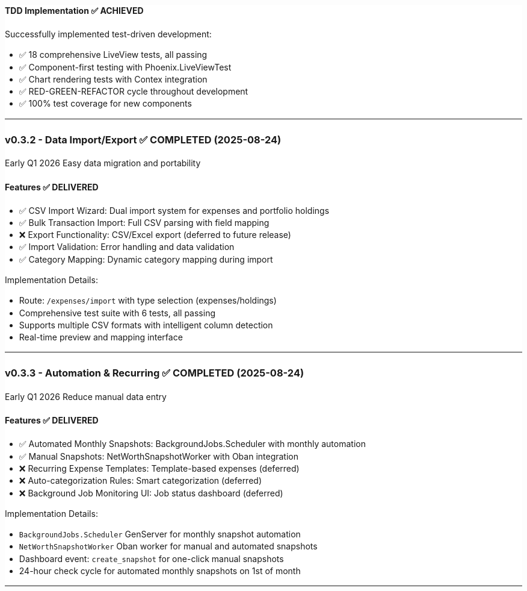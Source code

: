 #### TDD Implementation ✅ ACHIEVED

Successfully implemented test-driven development:

- ✅ 18 comprehensive LiveView tests, all passing
- ✅ Component-first testing with Phoenix.LiveViewTest
- ✅ Chart rendering tests with Contex integration
- ✅ RED-GREEN-REFACTOR cycle throughout development
- ✅ 100% test coverage for new components

---

### v0.3.2 - Data Import/Export ✅ COMPLETED (2025-08-24)

Early Q1 2026
Easy data migration and portability

#### Features ✅ DELIVERED

- ✅ CSV Import Wizard: Dual import system for expenses and portfolio holdings
- ✅ Bulk Transaction Import: Full CSV parsing with field mapping
- ❌ Export Functionality: CSV/Excel export (deferred to future release)
- ✅ Import Validation: Error handling and data validation
- ✅ Category Mapping: Dynamic category mapping during import

Implementation Details:

- Route: `/expenses/import` with type selection (expenses/holdings)
- Comprehensive test suite with 6 tests, all passing
- Supports multiple CSV formats with intelligent column detection
- Real-time preview and mapping interface

---

### v0.3.3 - Automation & Recurring ✅ COMPLETED (2025-08-24)

Early Q1 2026
Reduce manual data entry

#### Features ✅ DELIVERED

- ✅ Automated Monthly Snapshots: BackgroundJobs.Scheduler with monthly automation
- ✅ Manual Snapshots: NetWorthSnapshotWorker with Oban integration
- ❌ Recurring Expense Templates: Template-based expenses (deferred)
- ❌ Auto-categorization Rules: Smart categorization (deferred)
- ❌ Background Job Monitoring UI: Job status dashboard (deferred)

Implementation Details:

- `BackgroundJobs.Scheduler` GenServer for monthly snapshot automation
- `NetWorthSnapshotWorker` Oban worker for manual and automated snapshots
- Dashboard event: `create_snapshot` for one-click manual snapshots
- 24-hour check cycle for automated monthly snapshots on 1st of month

---
